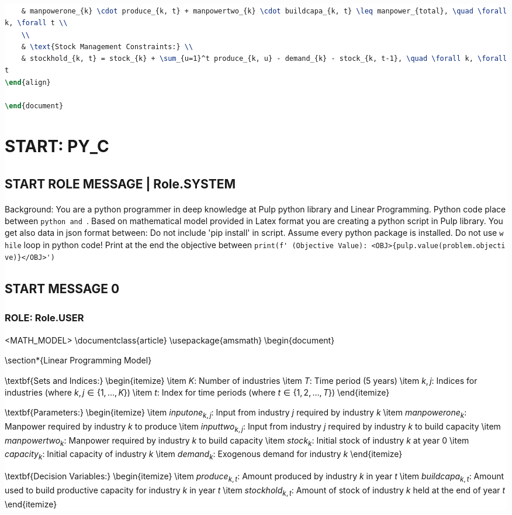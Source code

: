 ```latex
    & manpowerone_{k} \cdot produce_{k, t} + manpowertwo_{k} \cdot buildcapa_{k, t} \leq manpower_{total}, \quad \forall k, \forall t \\
    \\
    & \text{Stock Management Constraints:} \\
    & stockhold_{k, t} = stock_{k} + \sum_{u=1}^t produce_{k, u} - demand_{k} - stock_{k, t-1}, \quad \forall k, \forall t
\end{align}

\end{document}
```

# START: PY_C 
## START ROLE MESSAGE | Role.SYSTEM 
Background: You are a python programmer in deep knowledge at Pulp python library and Linear Programming. Python code place between ```python and ```. Based on mathematical model provided in Latex format you are creating a python script in Pulp library. You get also data in json format between: <DATA></DATA> Do not include 'pip install' in script. Assume every python package is installed. Do not use `while` loop in python code! Print at the end the objective between <OBJ></OBJ> `print(f' (Objective Value): <OBJ>{pulp.value(problem.objective)}</OBJ>')` 
## START MESSAGE 0 
### ROLE: Role.USER
<MATH_MODEL>
\documentclass{article}
\usepackage{amsmath}
\begin{document}

\section*{Linear Programming Model}

\textbf{Sets and Indices:}
\begin{itemize}
    \item $K$: Number of industries
    \item $T$: Time period (5 years)
    \item $k, j$: Indices for industries (where $k, j \in \{1, \ldots, K\}$)
    \item $t$: Index for time periods (where $t \in \{1, 2, \ldots, T\}$)
\end{itemize}

\textbf{Parameters:}
\begin{itemize}
    \item $inputone_{k, j}$: Input from industry $j$ required by industry $k$
    \item $manpowerone_{k}$: Manpower required by industry $k$ to produce
    \item $inputtwo_{k, j}$: Input from industry $j$ required by industry $k$ to build capacity
    \item $manpowertwo_{k}$: Manpower required by industry $k$ to build capacity
    \item $stock_{k}$: Initial stock of industry $k$ at year 0
    \item $capacity_{k}$: Initial capacity of industry $k$
    \item $demand_{k}$: Exogenous demand for industry $k$
\end{itemize}

\textbf{Decision Variables:}
\begin{itemize}
    \item $produce_{k, t}$: Amount produced by industry $k$ in year $t$
    \item $buildcapa_{k, t}$: Amount used to build productive capacity for industry $k$ in year $t$
    \item $stockhold_{k, t}$: Amount of stock of industry $k$ held at the end of year $t$
\end{itemize}
